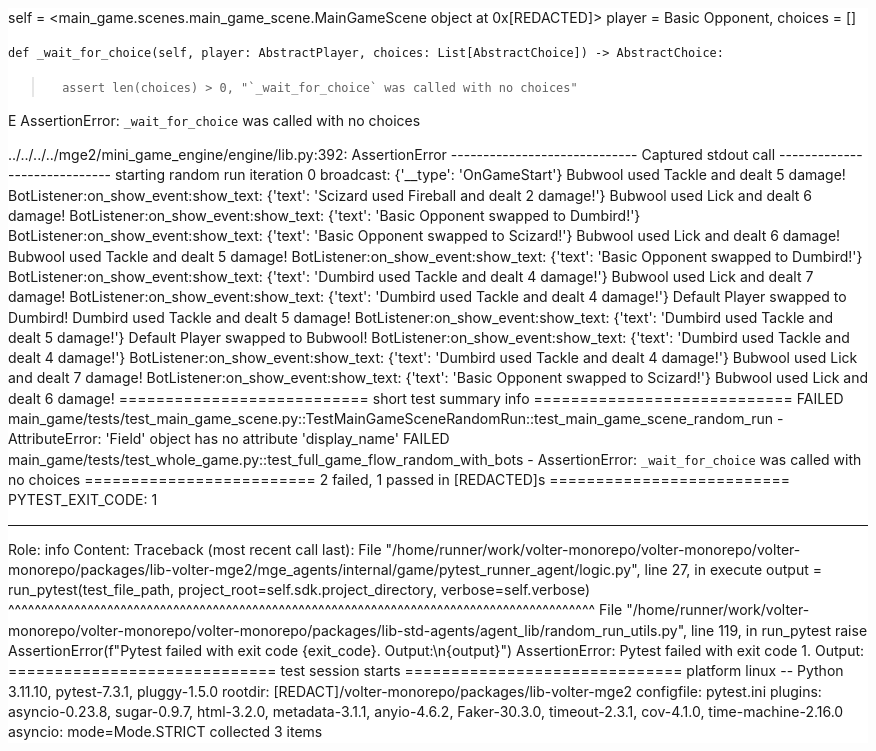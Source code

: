 self = <main_game.scenes.main_game_scene.MainGameScene object at 0x[REDACTED]>
player = Basic Opponent, choices = []

    def _wait_for_choice(self, player: AbstractPlayer, choices: List[AbstractChoice]) -> AbstractChoice:
>       assert len(choices) > 0, "`_wait_for_choice` was called with no choices"
E       AssertionError: `_wait_for_choice` was called with no choices

../../../../mge2/mini_game_engine/engine/lib.py:392: AssertionError
----------------------------- Captured stdout call -----------------------------
starting random run iteration 0
broadcast: {'__type': 'OnGameStart'}
Bubwool used Tackle and dealt 5 damage!
BotListener:on_show_event:show_text: {'text': 'Scizard used Fireball and dealt 2 damage!'}
Bubwool used Lick and dealt 6 damage!
BotListener:on_show_event:show_text: {'text': 'Basic Opponent swapped to Dumbird!'}
BotListener:on_show_event:show_text: {'text': 'Basic Opponent swapped to Scizard!'}
Bubwool used Lick and dealt 6 damage!
Bubwool used Tackle and dealt 5 damage!
BotListener:on_show_event:show_text: {'text': 'Basic Opponent swapped to Dumbird!'}
BotListener:on_show_event:show_text: {'text': 'Dumbird used Tackle and dealt 4 damage!'}
Bubwool used Lick and dealt 7 damage!
BotListener:on_show_event:show_text: {'text': 'Dumbird used Tackle and dealt 4 damage!'}
Default Player swapped to Dumbird!
Dumbird used Tackle and dealt 5 damage!
BotListener:on_show_event:show_text: {'text': 'Dumbird used Tackle and dealt 5 damage!'}
Default Player swapped to Bubwool!
BotListener:on_show_event:show_text: {'text': 'Dumbird used Tackle and dealt 4 damage!'}
BotListener:on_show_event:show_text: {'text': 'Dumbird used Tackle and dealt 4 damage!'}
Bubwool used Lick and dealt 7 damage!
BotListener:on_show_event:show_text: {'text': 'Basic Opponent swapped to Scizard!'}
Bubwool used Lick and dealt 6 damage!
=========================== short test summary info ============================
FAILED main_game/tests/test_main_game_scene.py::TestMainGameSceneRandomRun::test_main_game_scene_random_run - AttributeError: 'Field' object has no attribute 'display_name'
FAILED main_game/tests/test_whole_game.py::test_full_game_flow_random_with_bots - AssertionError: `_wait_for_choice` was called with no choices
========================= 2 failed, 1 passed in [REDACTED]s ==========================
PYTEST_EXIT_CODE: 1

__________________
Role: info
Content: Traceback (most recent call last):
  File "/home/runner/work/volter-monorepo/volter-monorepo/volter-monorepo/packages/lib-volter-mge2/mge_agents/internal/game/pytest_runner_agent/logic.py", line 27, in execute
    output = run_pytest(test_file_path, project_root=self.sdk.project_directory, verbose=self.verbose)
             ^^^^^^^^^^^^^^^^^^^^^^^^^^^^^^^^^^^^^^^^^^^^^^^^^^^^^^^^^^^^^^^^^^^^^^^^^^^^^^^^^^^^^^^^^
  File "/home/runner/work/volter-monorepo/volter-monorepo/volter-monorepo/packages/lib-std-agents/agent_lib/random_run_utils.py", line 119, in run_pytest
    raise AssertionError(f"Pytest failed with exit code {exit_code}. Output:\n{output}")
AssertionError: Pytest failed with exit code 1. Output:
============================= test session starts ==============================
platform linux -- Python 3.11.10, pytest-7.3.1, pluggy-1.5.0
rootdir: [REDACT]/volter-monorepo/packages/lib-volter-mge2
configfile: pytest.ini
plugins: asyncio-0.23.8, sugar-0.9.7, html-3.2.0, metadata-3.1.1, anyio-4.6.2, Faker-30.3.0, timeout-2.3.1, cov-4.1.0, time-machine-2.16.0
asyncio: mode=Mode.STRICT
collected 3 items
